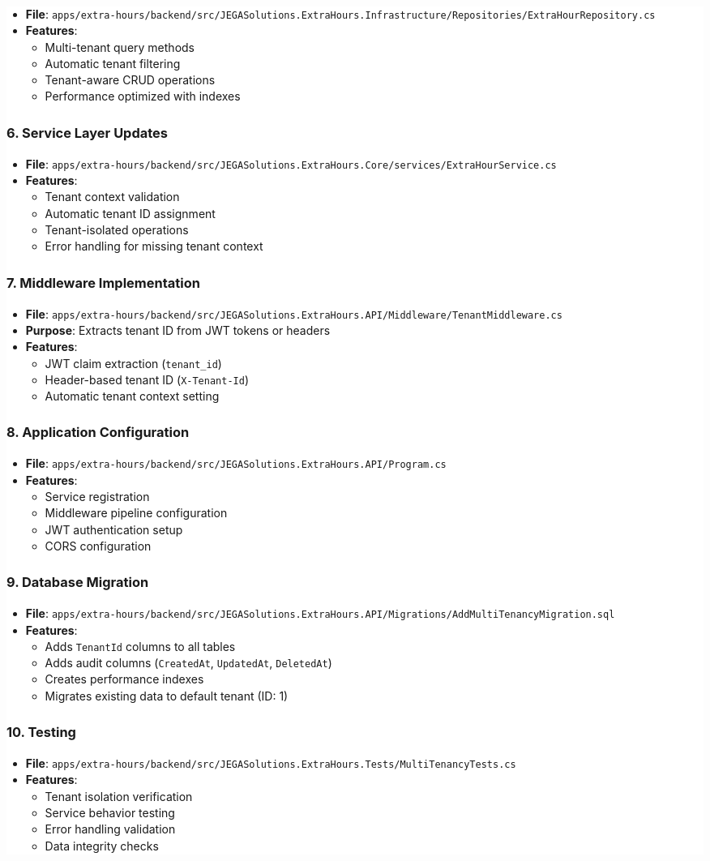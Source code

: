 - **File**: `apps/extra-hours/backend/src/JEGASolutions.ExtraHours.Infrastructure/Repositories/ExtraHourRepository.cs`
- **Features**:
  - Multi-tenant query methods
  - Automatic tenant filtering
  - Tenant-aware CRUD operations
  - Performance optimized with indexes

### 6. Service Layer Updates

- **File**: `apps/extra-hours/backend/src/JEGASolutions.ExtraHours.Core/services/ExtraHourService.cs`
- **Features**:
  - Tenant context validation
  - Automatic tenant ID assignment
  - Tenant-isolated operations
  - Error handling for missing tenant context

### 7. Middleware Implementation

- **File**: `apps/extra-hours/backend/src/JEGASolutions.ExtraHours.API/Middleware/TenantMiddleware.cs`
- **Purpose**: Extracts tenant ID from JWT tokens or headers
- **Features**:
  - JWT claim extraction (`tenant_id`)
  - Header-based tenant ID (`X-Tenant-Id`)
  - Automatic tenant context setting

### 8. Application Configuration

- **File**: `apps/extra-hours/backend/src/JEGASolutions.ExtraHours.API/Program.cs`
- **Features**:
  - Service registration
  - Middleware pipeline configuration
  - JWT authentication setup
  - CORS configuration

### 9. Database Migration

- **File**: `apps/extra-hours/backend/src/JEGASolutions.ExtraHours.API/Migrations/AddMultiTenancyMigration.sql`
- **Features**:
  - Adds `TenantId` columns to all tables
  - Adds audit columns (`CreatedAt`, `UpdatedAt`, `DeletedAt`)
  - Creates performance indexes
  - Migrates existing data to default tenant (ID: 1)

### 10. Testing

- **File**: `apps/extra-hours/backend/src/JEGASolutions.ExtraHours.Tests/MultiTenancyTests.cs`
- **Features**:
  - Tenant isolation verification
  - Service behavior testing
  - Error handling validation
  - Data integrity checks
